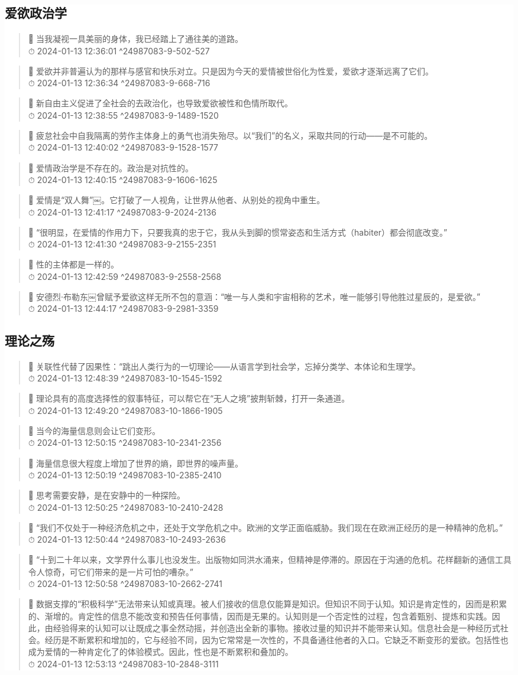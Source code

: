 ## 爱欲政治学

> 📌 当我凝视一具美丽的身体，我已经踏上了通往美的道路。  
> ⏱ 2024-01-13 12:36:01 ^24987083-9-502-527

> 📌 爱欲并非普遍认为的那样与感官和快乐对立。只是因为今天的爱情被世俗化为性爱，爱欲才逐渐远离了它们。  
> ⏱ 2024-01-13 12:36:34 ^24987083-9-668-716

> 📌 新自由主义促进了全社会的去政治化，也导致爱欲被性和色情所取代。  
> ⏱ 2024-01-13 12:38:55 ^24987083-9-1489-1520

> 📌 疲怠社会中自我隔离的劳作主体身上的勇气也消失殆尽。以“我们”的名义，采取共同的行动——是不可能的。  
> ⏱ 2024-01-13 12:40:02 ^24987083-9-1528-1577

> 📌 爱情政治学是不存在的。政治是对抗性的。  
> ⏱ 2024-01-13 12:40:15 ^24987083-9-1606-1625

> 📌 爱情是“双人舞”￼。它打破了一人视角，让世界从他者、从别处的视角中重生。  
> ⏱ 2024-01-13 12:41:17 ^24987083-9-2024-2136

> 📌 “很明显，在爱情的作用力下，只要我真的忠于它，我从头到脚的惯常姿态和生活方式（habiter）都会彻底改变。”  
> ⏱ 2024-01-13 12:41:30 ^24987083-9-2155-2351

> 📌 性的主体都是一样的。  
> ⏱ 2024-01-13 12:42:59 ^24987083-9-2558-2568

> 📌 安德烈·布勒东￼曾赋予爱欲这样无所不包的意涵：“唯一与人类和宇宙相称的艺术，唯一能够引导他胜过星辰的，是爱欲。”  
> ⏱ 2024-01-13 12:44:17 ^24987083-9-2981-3359

## 理论之殇

> 📌 关联性代替了因果性：“跳出人类行为的一切理论——从语言学到社会学，忘掉分类学、本体论和生理学。  
> ⏱ 2024-01-13 12:48:39 ^24987083-10-1545-1592

> 📌 理论具有的高度选择性的叙事特征，可以帮它在“无人之境”披荆斩棘，打开一条通道。  
> ⏱ 2024-01-13 12:49:20 ^24987083-10-1866-1905

> 📌 当今的海量信息则会让它们变形。  
> ⏱ 2024-01-13 12:50:15 ^24987083-10-2341-2356

> 📌 海量信息很大程度上增加了世界的熵，即世界的噪声量。  
> ⏱ 2024-01-13 12:50:19 ^24987083-10-2385-2410

> 📌 思考需要安静，是在安静中的一种探险。  
> ⏱ 2024-01-13 12:50:25 ^24987083-10-2410-2428

> 📌 “我们不仅处于一种经济危机之中，还处于文学危机之中。欧洲的文学正面临威胁。我们现在在欧洲正经历的是一种精神的危机。”  
> ⏱ 2024-01-13 12:50:44 ^24987083-10-2493-2636

> 📌 “十到二十年以来，文学界什么事儿也没发生。出版物如同洪水涌来，但精神是停滞的。原因在于沟通的危机。花样翻新的通信工具令人惊奇，可它们带来的是一片可怕的嘈杂。”  
> ⏱ 2024-01-13 12:50:58 ^24987083-10-2662-2741

> 📌 数据支撑的“积极科学”无法带来认知或真理。被人们接收的信息仅能算是知识。但知识不同于认知。知识是肯定性的，因而是积累的、渐增的。肯定性的信息不能改变和预告任何事情，因而是无果的。认知则是一个否定性的过程，包含着甄别、提炼和实践。因此，由经验得来的认知可以让既成之事全然动摇，并创造出全新的事物。接收过量的知识并不能带来认知。信息社会是一种经历式社会。经历是不断累积和增加的，它与经验不同，因为它常常是一次性的，不具备通往他者的入口。它缺乏不断变形的爱欲。包括性也成为爱情的一种肯定化了的体验模式。因此，性也是不断累积和叠加的。  
> ⏱ 2024-01-13 12:53:13 ^24987083-10-2848-3111
